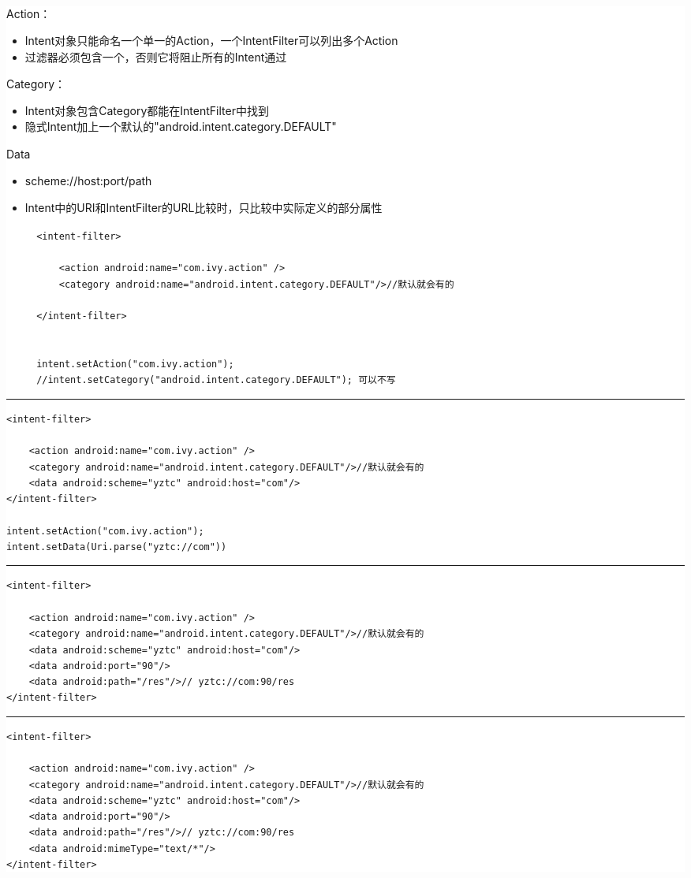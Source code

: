 Action：

- Intent对象只能命名一个单一的Action，一个IntentFilter可以列出多个Action
- 过滤器必须包含一个<Action>，否则它将阻止所有的Intent通过


Category：

- Intent对象包含Category都能在IntentFilter中找到
- 隐式Intent加上一个默认的"android.intent.category.DEFAULT"


Data

- scheme://host:port/path
- Intent中的URI和IntentFilter的URL比较时，只比较中实际定义的部分属性


		<intent-filter>
		
			<action android:name="com.ivy.action" />
			<category android:name="android.intent.category.DEFAULT"/>//默认就会有的
		
		</intent-filter>


		intent.setAction("com.ivy.action");
		//intent.setCategory("android.intent.category.DEFAULT"); 可以不写


---


	<intent-filter>
	
		<action android:name="com.ivy.action" />
		<category android:name="android.intent.category.DEFAULT"/>//默认就会有的
		<data android:scheme="yztc" android:host="com"/>
	</intent-filter>

	intent.setAction("com.ivy.action");
	intent.setData(Uri.parse("yztc://com"))
	
---

	<intent-filter>
	
		<action android:name="com.ivy.action" />
		<category android:name="android.intent.category.DEFAULT"/>//默认就会有的
		<data android:scheme="yztc" android:host="com"/>
		<data android:port="90"/>
		<data android:path="/res"/>// yztc://com:90/res
	</intent-filter>

---

	<intent-filter>
	
		<action android:name="com.ivy.action" />
		<category android:name="android.intent.category.DEFAULT"/>//默认就会有的
		<data android:scheme="yztc" android:host="com"/>
		<data android:port="90"/>
		<data android:path="/res"/>// yztc://com:90/res
		<data android:mimeType="text/*"/>
	</intent-filter>
